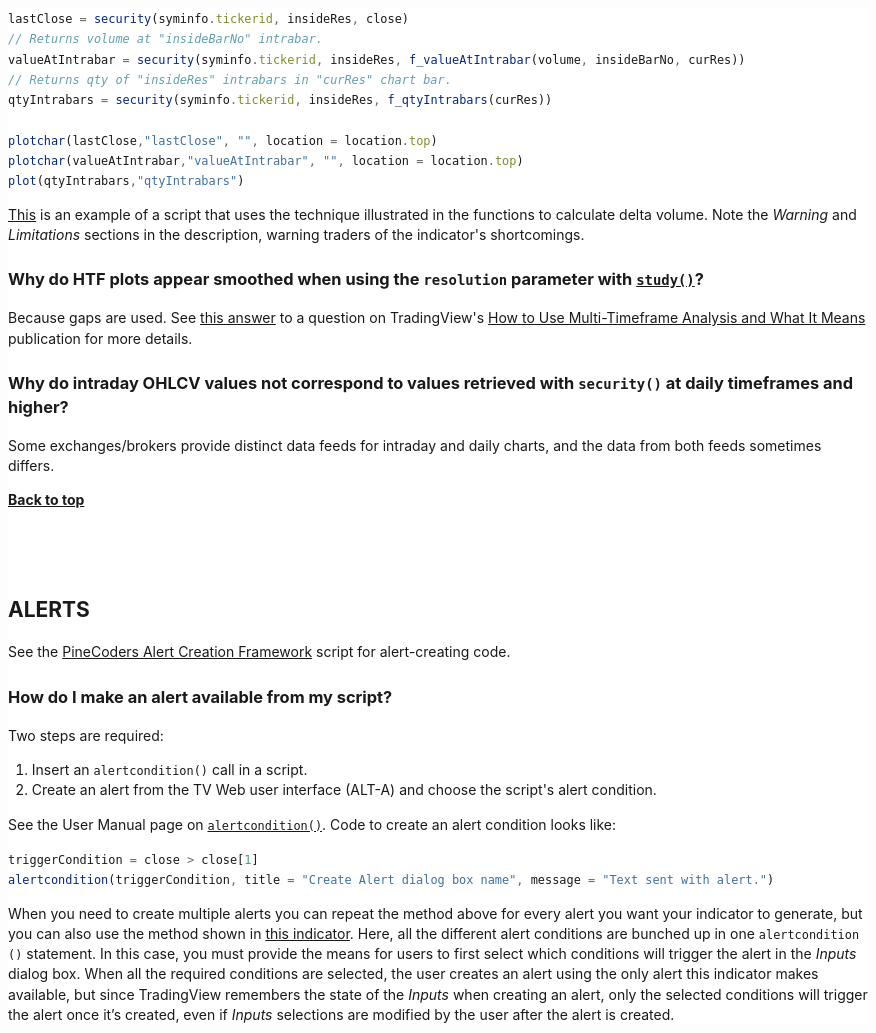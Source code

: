 ```js
lastClose = security(syminfo.tickerid, insideRes, close)
// Returns volume at "insideBarNo" intrabar.
valueAtIntrabar = security(syminfo.tickerid, insideRes, f_valueAtIntrabar(volume, insideBarNo, curRes))
// Returns qty of "insideRes" intrabars in "curRes" chart bar.
qtyIntrabars = security(syminfo.tickerid, insideRes, f_qtyIntrabars(curRes))

plotchar(lastClose,"lastClose", "", location = location.top)
plotchar(valueAtIntrabar,"valueAtIntrabar", "", location = location.top)
plot(qtyIntrabars,"qtyIntrabars")
```
[This](https://www.tradingview.com/script/F2ylEYOO-Delta-Volume-Columns-Pro-LucF/) is an example of a script that uses the technique illustrated in the functions to calculate delta volume. Note the *Warning* and *Limitations* sections in the description, warning traders of the indicator's shortcomings.

### Why do HTF plots appear smoothed when using the `resolution` parameter with [`study()`](https://www.tradingview.com/pine-script-reference/v4/#fun_study)?
Because gaps are used. See [this answer](https://www.tradingview.com/chart/TLT/gfhcvho3-How-to-Use-Multi-Timeframe-Analysis-and-What-It-Means/#tc4114362) to a question on TradingView's [How to Use Multi-Timeframe Analysis and What It Means](https://www.tradingview.com/chart/TLT/gfhcvho3-How-to-Use-Multi-Timeframe-Analysis-and-What-It-Means/) publication for more details.

### Why do intraday OHLCV values not correspond to values retrieved with `security()` at daily timeframes and higher?
Some exchanges/brokers provide distinct data feeds for intraday and daily charts, and the data from both feeds sometimes differs.

**[Back to top](#table-of-contents)**




<br><br>
## ALERTS




See the [PineCoders Alert Creation Framework](https://www.tradingview.com/script/JpDlXzdD-Alert-Creation-Framework-PineCoders-FAQ/) script for alert-creating code.

### How do I make an alert available from my script?
Two steps are required:
1. Insert an `alertcondition()` call in a script.
2. Create an alert from the TV Web user interface (ALT-A) and choose the script's alert condition.

See the User Manual page on [`alertcondition()`](https://www.tradingview.com/pine-script-docs/en/v4/annotations/Alert_conditions.html). Code to create an alert condition looks like:
```js
triggerCondition = close > close[1]
alertcondition(triggerCondition, title = "Create Alert dialog box name", message = "Text sent with alert.")
```
When you need to create multiple alerts you can repeat the method above for every alert you want your indicator to generate, but you can also use the method shown in [this indicator](https://www.tradingview.com/script/8AUuFonD-5-MAs-w-alerts-LucF/). Here, all the different alert conditions are bunched up in one `alertcondition()` statement. In this case, you must provide the means for users to first select which conditions will trigger the alert in the *Inputs* dialog box. When all the required conditions are selected, the user creates an alert using the only alert this indicator makes available, but since TradingView remembers the state of the *Inputs* when creating an alert, only the selected conditions will trigger the alert once it’s created, even if *Inputs* selections are modified by the user after the alert is created.
